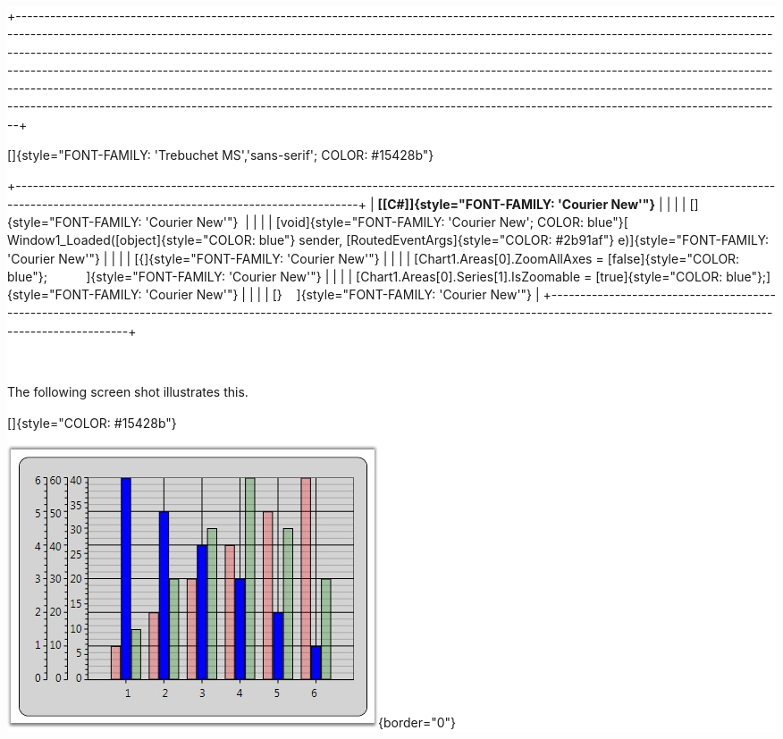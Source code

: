 +-------------------------------------------------------------------------------------------------------------------------------------------------------------------------------------------------------------------------------------------------------------------------------------------------------------------------------------------------------------------------------------------------------------------------------------------------------------------------------------------------------------------------------------------------------------------------------------------------------------------------------------------------------------------------------------------------------------------------------------------------------------------------------------------------------------------------------+

[]{style="FONT-FAMILY: 'Trebuchet MS','sans-serif'; COLOR: #15428b"} 

+-------------------------------------------------------------------------------------------------------------------------------------------------------------------------------------------------+
| **[\[C#\]]{style="FONT-FAMILY: 'Courier New'"}**                                                                                                                                                |
|                                                                                                                                                                                                 |
| []{style="FONT-FAMILY: 'Courier New'"}                                                                                                                                                          |
|                                                                                                                                                                                                 |
| [void]{style="FONT-FAMILY: 'Courier New'; COLOR: blue"}[ Window1_Loaded([object]{style="COLOR: blue"} sender, [RoutedEventArgs]{style="COLOR: #2b91af"} e)]{style="FONT-FAMILY: 'Courier New'"} |
|                                                                                                                                                                                                 |
| [{]{style="FONT-FAMILY: 'Courier New'"}                                                                                                                                                         |
|                                                                                                                                                                                                 |
| [Chart1.Areas\[0\].ZoomAllAxes = [false]{style="COLOR: blue"};           ]{style="FONT-FAMILY: 'Courier New'"}                                                                                  |
|                                                                                                                                                                                                 |
| [Chart1.Areas\[0\].Series\[1\].IsZoomable = [true]{style="COLOR: blue"};]{style="FONT-FAMILY: 'Courier New'"}                                                                                   |
|                                                                                                                                                                                                 |
| [}    ]{style="FONT-FAMILY: 'Courier New'"}                                                                                                                                                     |
+-------------------------------------------------------------------------------------------------------------------------------------------------------------------------------------------------+

 

The following screen shot illustrates this.

[]{style="COLOR: #15428b"} 

![](ImagesExt/image81_245.jpg){border="0"}

